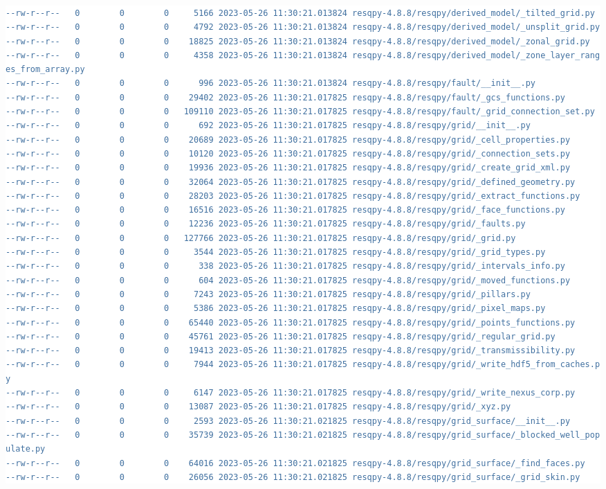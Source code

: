 ```diff
--rw-r--r--   0        0        0     5166 2023-05-26 11:30:21.013824 resqpy-4.8.8/resqpy/derived_model/_tilted_grid.py
--rw-r--r--   0        0        0     4792 2023-05-26 11:30:21.013824 resqpy-4.8.8/resqpy/derived_model/_unsplit_grid.py
--rw-r--r--   0        0        0    18825 2023-05-26 11:30:21.013824 resqpy-4.8.8/resqpy/derived_model/_zonal_grid.py
--rw-r--r--   0        0        0     4358 2023-05-26 11:30:21.013824 resqpy-4.8.8/resqpy/derived_model/_zone_layer_ranges_from_array.py
--rw-r--r--   0        0        0      996 2023-05-26 11:30:21.013824 resqpy-4.8.8/resqpy/fault/__init__.py
--rw-r--r--   0        0        0    29402 2023-05-26 11:30:21.017825 resqpy-4.8.8/resqpy/fault/_gcs_functions.py
--rw-r--r--   0        0        0   109110 2023-05-26 11:30:21.017825 resqpy-4.8.8/resqpy/fault/_grid_connection_set.py
--rw-r--r--   0        0        0      692 2023-05-26 11:30:21.017825 resqpy-4.8.8/resqpy/grid/__init__.py
--rw-r--r--   0        0        0    20689 2023-05-26 11:30:21.017825 resqpy-4.8.8/resqpy/grid/_cell_properties.py
--rw-r--r--   0        0        0    10120 2023-05-26 11:30:21.017825 resqpy-4.8.8/resqpy/grid/_connection_sets.py
--rw-r--r--   0        0        0    19936 2023-05-26 11:30:21.017825 resqpy-4.8.8/resqpy/grid/_create_grid_xml.py
--rw-r--r--   0        0        0    32064 2023-05-26 11:30:21.017825 resqpy-4.8.8/resqpy/grid/_defined_geometry.py
--rw-r--r--   0        0        0    28203 2023-05-26 11:30:21.017825 resqpy-4.8.8/resqpy/grid/_extract_functions.py
--rw-r--r--   0        0        0    16516 2023-05-26 11:30:21.017825 resqpy-4.8.8/resqpy/grid/_face_functions.py
--rw-r--r--   0        0        0    12236 2023-05-26 11:30:21.017825 resqpy-4.8.8/resqpy/grid/_faults.py
--rw-r--r--   0        0        0   127766 2023-05-26 11:30:21.017825 resqpy-4.8.8/resqpy/grid/_grid.py
--rw-r--r--   0        0        0     3544 2023-05-26 11:30:21.017825 resqpy-4.8.8/resqpy/grid/_grid_types.py
--rw-r--r--   0        0        0      338 2023-05-26 11:30:21.017825 resqpy-4.8.8/resqpy/grid/_intervals_info.py
--rw-r--r--   0        0        0      604 2023-05-26 11:30:21.017825 resqpy-4.8.8/resqpy/grid/_moved_functions.py
--rw-r--r--   0        0        0     7243 2023-05-26 11:30:21.017825 resqpy-4.8.8/resqpy/grid/_pillars.py
--rw-r--r--   0        0        0     5386 2023-05-26 11:30:21.017825 resqpy-4.8.8/resqpy/grid/_pixel_maps.py
--rw-r--r--   0        0        0    65440 2023-05-26 11:30:21.017825 resqpy-4.8.8/resqpy/grid/_points_functions.py
--rw-r--r--   0        0        0    45761 2023-05-26 11:30:21.017825 resqpy-4.8.8/resqpy/grid/_regular_grid.py
--rw-r--r--   0        0        0    19413 2023-05-26 11:30:21.017825 resqpy-4.8.8/resqpy/grid/_transmissibility.py
--rw-r--r--   0        0        0     7944 2023-05-26 11:30:21.017825 resqpy-4.8.8/resqpy/grid/_write_hdf5_from_caches.py
--rw-r--r--   0        0        0     6147 2023-05-26 11:30:21.017825 resqpy-4.8.8/resqpy/grid/_write_nexus_corp.py
--rw-r--r--   0        0        0    13087 2023-05-26 11:30:21.017825 resqpy-4.8.8/resqpy/grid/_xyz.py
--rw-r--r--   0        0        0     2593 2023-05-26 11:30:21.021825 resqpy-4.8.8/resqpy/grid_surface/__init__.py
--rw-r--r--   0        0        0    35739 2023-05-26 11:30:21.021825 resqpy-4.8.8/resqpy/grid_surface/_blocked_well_populate.py
--rw-r--r--   0        0        0    64016 2023-05-26 11:30:21.021825 resqpy-4.8.8/resqpy/grid_surface/_find_faces.py
--rw-r--r--   0        0        0    26056 2023-05-26 11:30:21.021825 resqpy-4.8.8/resqpy/grid_surface/_grid_skin.py
```